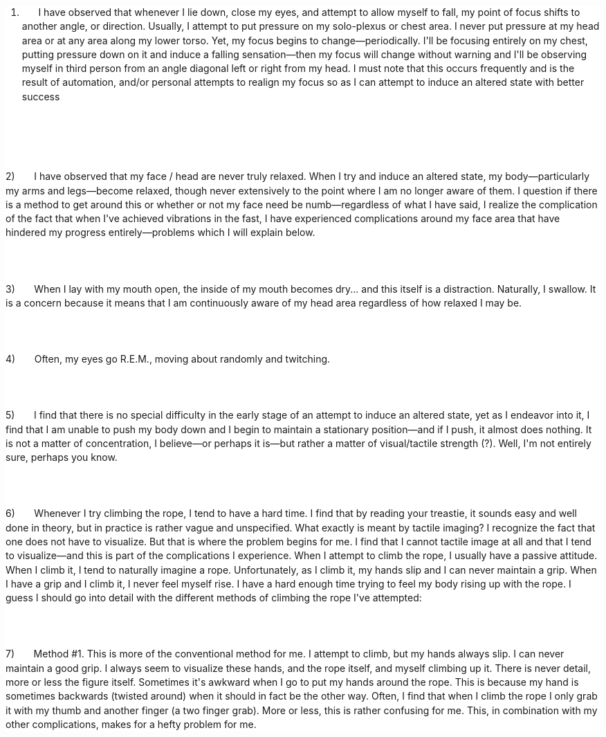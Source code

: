1)       I have observed that whenever I lie down, close my eyes, and attempt to allow myself to fall, my point of focus shifts to another angle, or direction. Usually, I attempt to put pressure on my solo-plexus or chest area. I never put pressure at my head area or at any area along my lower torso. Yet, my focus begins to change—periodically. I'll be focusing entirely on my chest, putting pressure down on it and induce a falling sensation—then my focus will change without warning and I'll be observing myself in third person from an angle diagonal left or right from my head. I must note that this occurs frequently and is the result of automation, and/or personal attempts to realign my focus so as I can attempt to induce an altered state with better success
<br>
<br>
<br>
<br>
2)       I have observed that my face / head are never truly relaxed. When I try and induce an altered state, my body—particularly my arms and legs—become relaxed, though never extensively to the point where I am no longer aware of them. I question if there is a method to get around this or whether or not my face need be numb—regardless of what I have said, I realize the complication of the fact that when I've achieved vibrations in the fast, I have experienced complications around my face area that have hindered my progress entirely—problems which I will explain below.
<br>
<br>
<br>
<br>
3)       When I lay with my mouth open, the inside of my mouth becomes dry... and this itself is a distraction. Naturally, I swallow. It is a concern because it means that I am continuously aware of my head area regardless of how relaxed I may be.
<br>
<br>
<br>
<br>
4)       Often, my eyes go R.E.M., moving about randomly and twitching.
<br>
<br>
<br>
<br>
5)       I find that there is no special difficulty in the early stage of an attempt to induce an altered state, yet as I endeavor into it, I find that I am unable to push my body down and I begin to maintain a stationary position—and if I push, it almost does nothing. It is not a matter of concentration, I believe—or perhaps it is—but rather a matter of visual/tactile strength (?). Well, I'm not entirely sure, perhaps you know.
<br>
<br>
<br>
<br>
6)       Whenever I try climbing the rope, I tend to have a hard time. I find that by reading your treastie, it sounds easy and well done in theory, but in practice is rather vague and unspecified. What exactly is meant by tactile imaging? I recognize the fact that one does not have to visualize. But that is where the problem begins for me. I find that I cannot tactile image at all and that I tend to visualize—and this is part of the complications I experience. When I attempt to climb the rope, I usually have a passive attitude. When I climb it, I tend to naturally imagine a rope. Unfortunately, as I climb it, my hands slip and I can never maintain a grip. When I have a grip and I climb it, I never feel myself rise. I have a hard enough time trying to feel my body rising up with the rope. I guess I should go into detail with the different methods of climbing the rope I've attempted:
<br>
<br>
<br>
<br>
7)       Method #1. This is more of the conventional method for me. I attempt to climb, but my hands always slip. I can never maintain a good grip. I always seem to visualize these hands, and the rope itself, and myself climbing up it. There is never detail, more or less the figure itself. Sometimes it's awkward when I go to put my hands around the rope. This is because my hand is sometimes backwards (twisted around) when it should in fact be the other way. Often, I find that when I climb the rope I only grab it with my thumb and another finger (a two finger grab). More or less, this is rather confusing for me. This, in combination with my other complications, makes for a hefty problem for me.